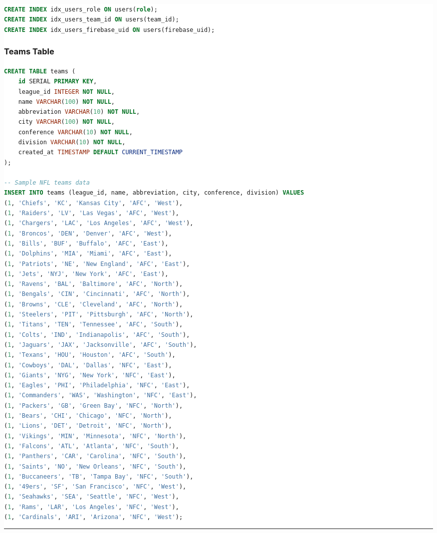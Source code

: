 ```sql
CREATE INDEX idx_users_role ON users(role);
CREATE INDEX idx_users_team_id ON users(team_id);
CREATE INDEX idx_users_firebase_uid ON users(firebase_uid);
```

### Teams Table
```sql
CREATE TABLE teams (
    id SERIAL PRIMARY KEY,
    league_id INTEGER NOT NULL,
    name VARCHAR(100) NOT NULL,
    abbreviation VARCHAR(10) NOT NULL,
    city VARCHAR(100) NOT NULL,
    conference VARCHAR(10) NOT NULL,
    division VARCHAR(10) NOT NULL,
    created_at TIMESTAMP DEFAULT CURRENT_TIMESTAMP
);

-- Sample NFL teams data
INSERT INTO teams (league_id, name, abbreviation, city, conference, division) VALUES
(1, 'Chiefs', 'KC', 'Kansas City', 'AFC', 'West'),
(1, 'Raiders', 'LV', 'Las Vegas', 'AFC', 'West'),
(1, 'Chargers', 'LAC', 'Los Angeles', 'AFC', 'West'),
(1, 'Broncos', 'DEN', 'Denver', 'AFC', 'West'),
(1, 'Bills', 'BUF', 'Buffalo', 'AFC', 'East'),
(1, 'Dolphins', 'MIA', 'Miami', 'AFC', 'East'),
(1, 'Patriots', 'NE', 'New England', 'AFC', 'East'),
(1, 'Jets', 'NYJ', 'New York', 'AFC', 'East'),
(1, 'Ravens', 'BAL', 'Baltimore', 'AFC', 'North'),
(1, 'Bengals', 'CIN', 'Cincinnati', 'AFC', 'North'),
(1, 'Browns', 'CLE', 'Cleveland', 'AFC', 'North'),
(1, 'Steelers', 'PIT', 'Pittsburgh', 'AFC', 'North'),
(1, 'Titans', 'TEN', 'Tennessee', 'AFC', 'South'),
(1, 'Colts', 'IND', 'Indianapolis', 'AFC', 'South'),
(1, 'Jaguars', 'JAX', 'Jacksonville', 'AFC', 'South'),
(1, 'Texans', 'HOU', 'Houston', 'AFC', 'South'),
(1, 'Cowboys', 'DAL', 'Dallas', 'NFC', 'East'),
(1, 'Giants', 'NYG', 'New York', 'NFC', 'East'),
(1, 'Eagles', 'PHI', 'Philadelphia', 'NFC', 'East'),
(1, 'Commanders', 'WAS', 'Washington', 'NFC', 'East'),
(1, 'Packers', 'GB', 'Green Bay', 'NFC', 'North'),
(1, 'Bears', 'CHI', 'Chicago', 'NFC', 'North'),
(1, 'Lions', 'DET', 'Detroit', 'NFC', 'North'),
(1, 'Vikings', 'MIN', 'Minnesota', 'NFC', 'North'),
(1, 'Falcons', 'ATL', 'Atlanta', 'NFC', 'South'),
(1, 'Panthers', 'CAR', 'Carolina', 'NFC', 'South'),
(1, 'Saints', 'NO', 'New Orleans', 'NFC', 'South'),
(1, 'Buccaneers', 'TB', 'Tampa Bay', 'NFC', 'South'),
(1, '49ers', 'SF', 'San Francisco', 'NFC', 'West'),
(1, 'Seahawks', 'SEA', 'Seattle', 'NFC', 'West'),
(1, 'Rams', 'LAR', 'Los Angeles', 'NFC', 'West'),
(1, 'Cardinals', 'ARI', 'Arizona', 'NFC', 'West');
```

---